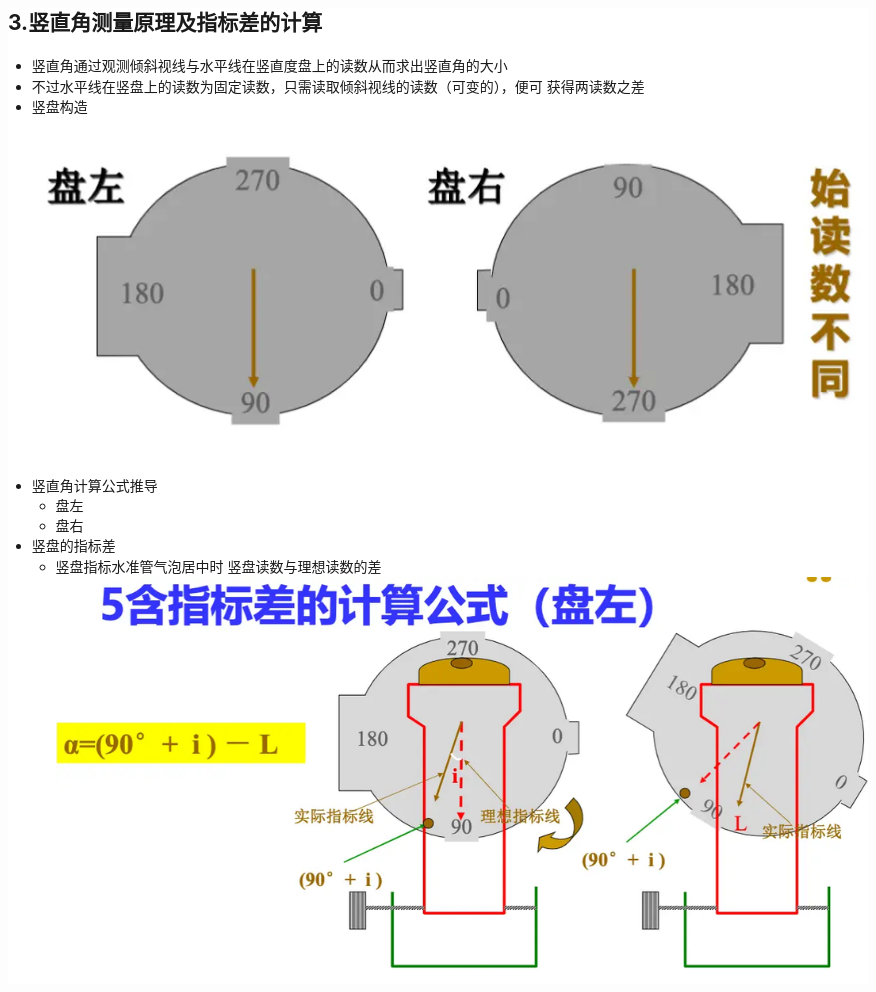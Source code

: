 ## 3.竖直角测量原理及指标差的计算

-   竖直角通过观测倾斜视线与水平线在竖直度盘上的读数从而求出竖直角的大小
-   不过水平线在竖盘上的读数为固定读数，只需读取倾斜视线的读数（可变的），便可 获得两读数之差
-   竖盘构造
    ![期末复习-20241117230209668.webp|329](./img/期末复习-20241117230209668.webp)
-   竖直角计算公式推导
    -   盘左
    -   盘右
-   竖盘的指标差
    -   竖盘指标水准管气泡居中时 竖盘读数与理想读数的差
        ![期末复习-20241117230358814.webp|277](./img/期末复习-20241117230358814.webp)